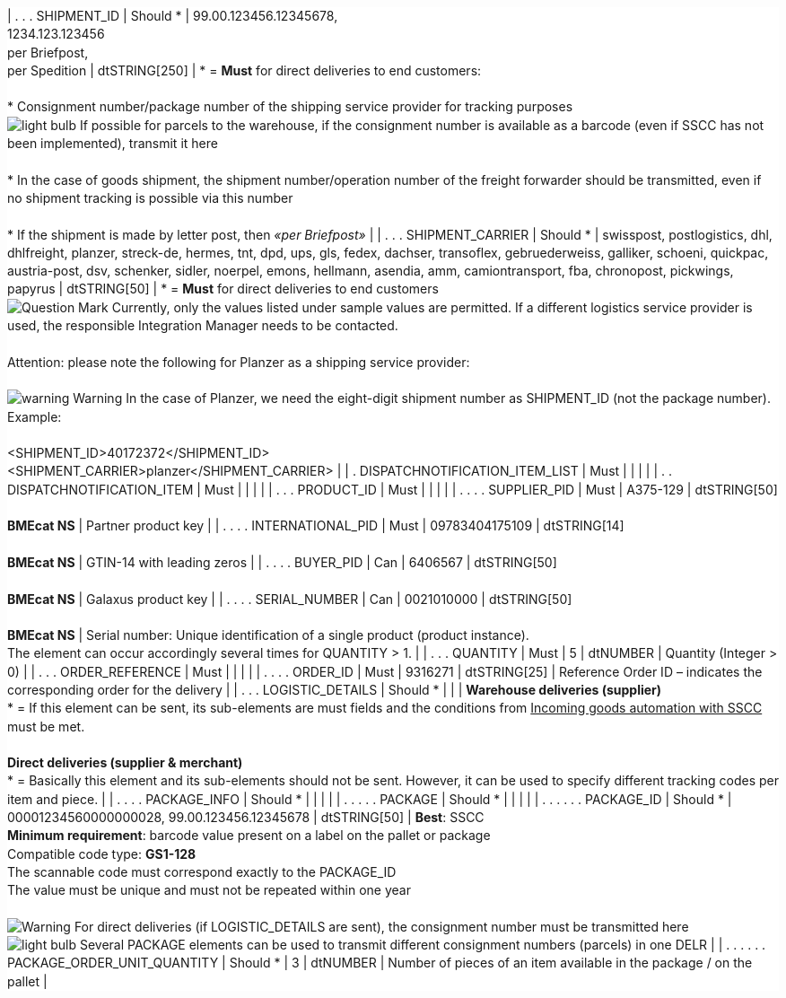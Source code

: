| . . . SHIPMENT\_ID | Should \* | 99.00.123456.12345678,  <br>1234.123.123456  <br>per Briefpost,  <br>per Spedition | dtSTRING\[250\] | \* = **Must** for direct deliveries to end customers:<br><br>*   Consignment number/package number of the shipping service provider for tracking purposes  <br>    ![light bulb](https://pf-emoji-service--cdn.us-east-1.prod.public.atl-paas.net/standard/ef8b0642-7523-4e13-9fd3-01b65648acf6/32x32/1f4a1.png) If possible for parcels to the warehouse, if the consignment number is available as a barcode (even if SSCC has not been implemented), transmit it here<br>    <br>*   In the case of goods shipment, the shipment number/operation number of the freight forwarder should be transmitted, even if no shipment tracking is possible via this number<br>    <br>*   If the shipment is made by letter post, then _«per Briefpost»_ |
| . . . SHIPMENT\_CARRIER | Should \* | swisspost, postlogistics, dhl, dhlfreight, planzer, streck-de, hermes, tnt, dpd, ups, gls, fedex, dachser, transoflex, gebruederweiss, galliker, schoeni, quickpac, austria-post, dsv, schenker, sidler, noerpel, emons, hellmann, asendia, amm, camiontransport, fba, chronopost, pickwings, papyrus | dtSTRING\[50\] | \* = **Must** for direct deliveries to end customers  <br>![Question Mark](https://pf-emoji-service--cdn.us-east-1.prod.public.atl-paas.net/atlassian/productivityEmojis/question-32px.png) Currently, only the values listed under sample values are permitted. If a different logistics service provider is used, the responsible Integration Manager needs to be contacted.<br><br>Attention: please note the following for Planzer as a shipping service provider:<br><br>![warning](https://pf-emoji-service--cdn.us-east-1.prod.public.atl-paas.net/standard/ef8b0642-7523-4e13-9fd3-01b65648acf6/32x32/26a0.png) Warning In the case of Planzer, we need the eight-digit shipment number as SHIPMENT\_ID (not the package number). Example:<br><br><SHIPMENT\_ID>40172372</SHIPMENT\_ID>  <br><SHIPMENT\_CARRIER>planzer</SHIPMENT\_CARRIER> |
| . DISPATCHNOTIFICATION\_ITEM\_LIST | Must |     |     |     |
| . . DISPATCHNOTIFICATION\_ITEM | Must |     |     |     |
| . . . PRODUCT\_ID | Must |     |     |     |
| . . . . SUPPLIER\_PID | Must | A375-129 | dtSTRING\[50\]<br><br>**BMEcat NS** | Partner product key |
| . . . . INTERNATIONAL\_PID | Must | 09783404175109 | dtSTRING\[14\]<br><br>**BMEcat NS** | GTIN-14 with leading zeros |
| . . . . BUYER\_PID | Can | 6406567 | dtSTRING\[50\]<br><br>**BMEcat NS** | Galaxus product key |
| . . . . SERIAL\_NUMBER | Can | 0021010000 | dtSTRING\[50\]<br><br>**BMEcat NS** | Serial number: Unique identification of a single product (product instance).  <br>The element can occur accordingly several times for QUANTITY > 1. |
| . . . QUANTITY | Must | 5   | dtNUMBER | Quantity (Integer > 0) |
| . . . ORDER\_REFERENCE | Must |     |     |     |
| . . . . ORDER\_ID | Must | 9316271 | dtSTRING\[25\] | Reference Order ID – indicates the corresponding order for the delivery |
| . . . LOGISTIC\_DETAILS | Should \* |     |     | **Warehouse deliveries (supplier)**  <br>\* = If this element can be sent, its sub-elements are must fields and the conditions from [Incoming goods automation with SSCC](https://confdg.atlassian.net/wiki/spaces/PI/pages/168693622611 "https://confdg.atlassian.net/wiki/spaces/PI/pages/168693622611") must be met.<br><br>**Direct deliveries (supplier & merchant)**  <br>\* = Basically this element and its sub-elements should not be sent. However, it can be used to specify different tracking codes per item and piece. |
| . . . . PACKAGE\_INFO | Should \* |     |     |     |
| . . . . . PACKAGE | Should \* |     |     |     |
| . . . . . . PACKAGE\_ID | Should \* | 00001234560000000028, 99.00.123456.12345678 | dtSTRING\[50\] | **Best**: SSCC  <br>**Minimum requirement**: barcode value present on a label on the pallet or package  <br>Compatible code type: **GS1-128**  <br>The scannable code must correspond exactly to the PACKAGE\_ID  <br>The value must be unique and must not be repeated within one year<br><br>![Warning](https://pf-emoji-service--cdn.us-east-1.prod.public.atl-paas.net/atlassian/productivityEmojis/exclamation-32px.png) For direct deliveries (if LOGISTIC\_DETAILS are sent), the consignment number must be transmitted here  <br>![light bulb](https://pf-emoji-service--cdn.us-east-1.prod.public.atl-paas.net/standard/ef8b0642-7523-4e13-9fd3-01b65648acf6/32x32/1f4a1.png) Several PACKAGE elements can be used to transmit different consignment numbers (parcels) in one DELR |
| . . . . . . PACKAGE\_ORDER\_UNIT\_QUANTITY | Should \* | 3   | dtNUMBER | Number of pieces of an item available in the package / on the pallet |